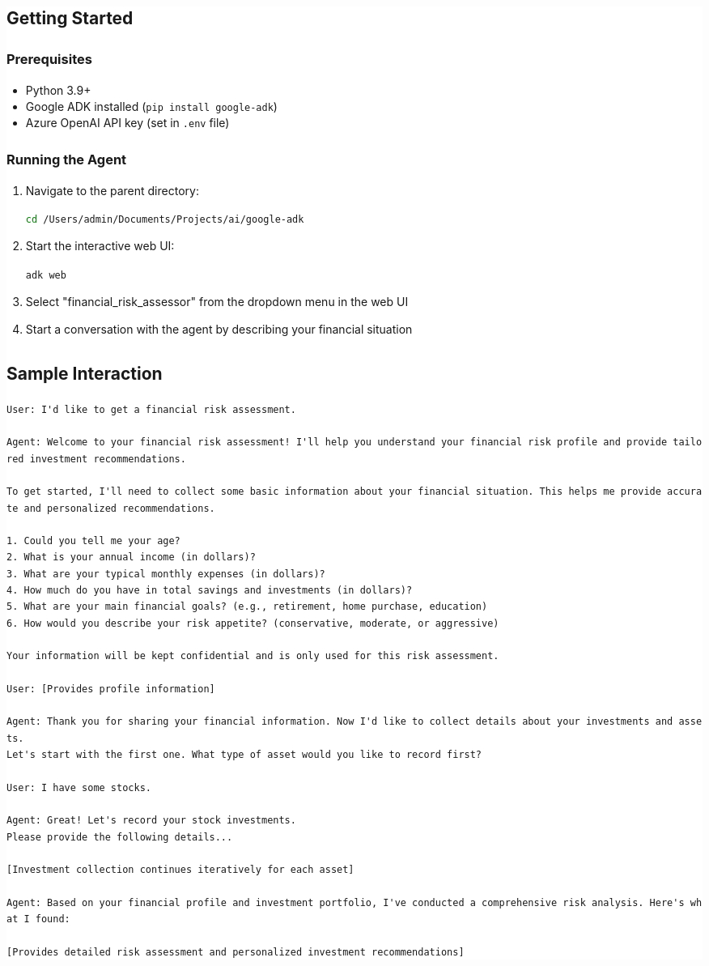 ## Getting Started

### Prerequisites

- Python 3.9+
- Google ADK installed (`pip install google-adk`)
- Azure OpenAI API key (set in `.env` file)

### Running the Agent

1. Navigate to the parent directory:
   ```bash
   cd /Users/admin/Documents/Projects/ai/google-adk
   ```

2. Start the interactive web UI:
   ```bash
   adk web
   ```

3. Select "financial_risk_assessor" from the dropdown menu in the web UI

4. Start a conversation with the agent by describing your financial situation

## Sample Interaction

```
User: I'd like to get a financial risk assessment.

Agent: Welcome to your financial risk assessment! I'll help you understand your financial risk profile and provide tailored investment recommendations.

To get started, I'll need to collect some basic information about your financial situation. This helps me provide accurate and personalized recommendations.

1. Could you tell me your age?
2. What is your annual income (in dollars)?
3. What are your typical monthly expenses (in dollars)?
4. How much do you have in total savings and investments (in dollars)?
5. What are your main financial goals? (e.g., retirement, home purchase, education)
6. How would you describe your risk appetite? (conservative, moderate, or aggressive)

Your information will be kept confidential and is only used for this risk assessment.

User: [Provides profile information]

Agent: Thank you for sharing your financial information. Now I'd like to collect details about your investments and assets. 
Let's start with the first one. What type of asset would you like to record first?

User: I have some stocks.

Agent: Great! Let's record your stock investments. 
Please provide the following details...

[Investment collection continues iteratively for each asset]

Agent: Based on your financial profile and investment portfolio, I've conducted a comprehensive risk analysis. Here's what I found:

[Provides detailed risk assessment and personalized investment recommendations]
```
